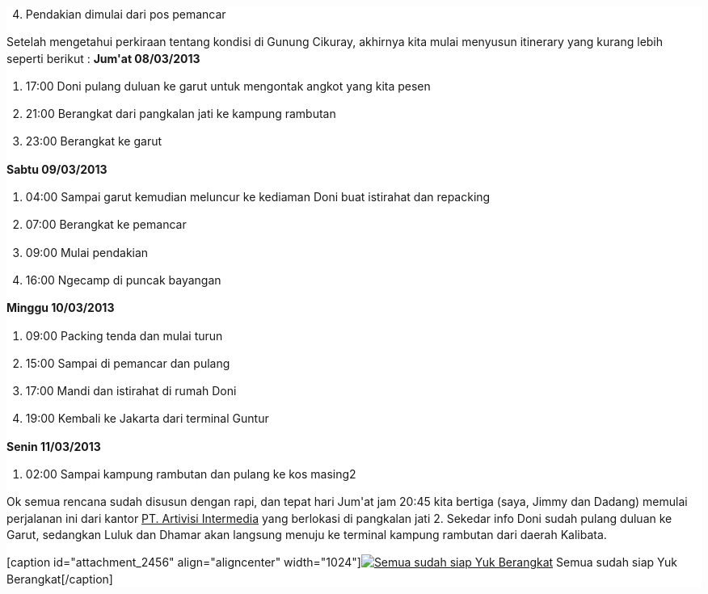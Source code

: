 
  4. Pendakian dimulai dari pos pemancar



Setelah mengetahui perkiraan tentang kondisi di Gunung Cikuray, akhirnya kita mulai menyusun itinerary yang kurang lebih seperti berikut :
**Jum'at 08/03/2013**




  1. 17:00 Doni pulang duluan ke garut untuk mengontak angkot yang kita pesen


  2. 21:00 Berangkat dari pangkalan jati ke kampung rambutan


  3. 23:00 Berangkat ke garut


**Sabtu 09/03/2013**




  1. 04:00 Sampai garut kemudian meluncur ke kediaman Doni buat istirahat dan repacking


  2. 07:00 Berangkat ke pemancar


  3. 09:00 Mulai pendakian


  4. 16:00 Ngecamp di puncak bayangan


**Minggu 10/03/2013**




  1. 09:00 Packing tenda dan mulai turun


  2. 15:00 Sampai di pemancar dan pulang


  3. 17:00 Mandi dan istirahat di rumah Doni


  4. 19:00 Kembali ke Jakarta dari terminal Guntur


**Senin 11/03/2013**




  1. 02:00 Sampai kampung rambutan dan pulang ke kos masing2



Ok semua rencana sudah disusun dengan rapi, dan tepat hari Jum'at jam 20:45 kita bertiga (saya, Jimmy dan Dadang) memulai perjalanan ini dari kantor [PT. Artivisi Intermedia](http://artivisi.com) yang berlokasi di pangkalan jati 2. Sekedar info Doni sudah pulang duluan ke Garut, sedangkan Luluk dan Dhamar akan langsung menuju ke terminal kampung rambutan dari daerah Kalibata.

[caption id="attachment_2456" align="aligncenter" width="1024"][![Semua sudah siap Yuk Berangkat](http://martinusadyh.web.id/wp-content/uploads/2013/03/Semua-sudah-siap-Yuk-Berangkat-e1363785252939-1024x768.jpg)](http://martinusadyh.web.id/wp-content/uploads/2013/03/Semua-sudah-siap-Yuk-Berangkat-e1363785252939.jpg) Semua sudah siap Yuk Berangkat[/caption]
